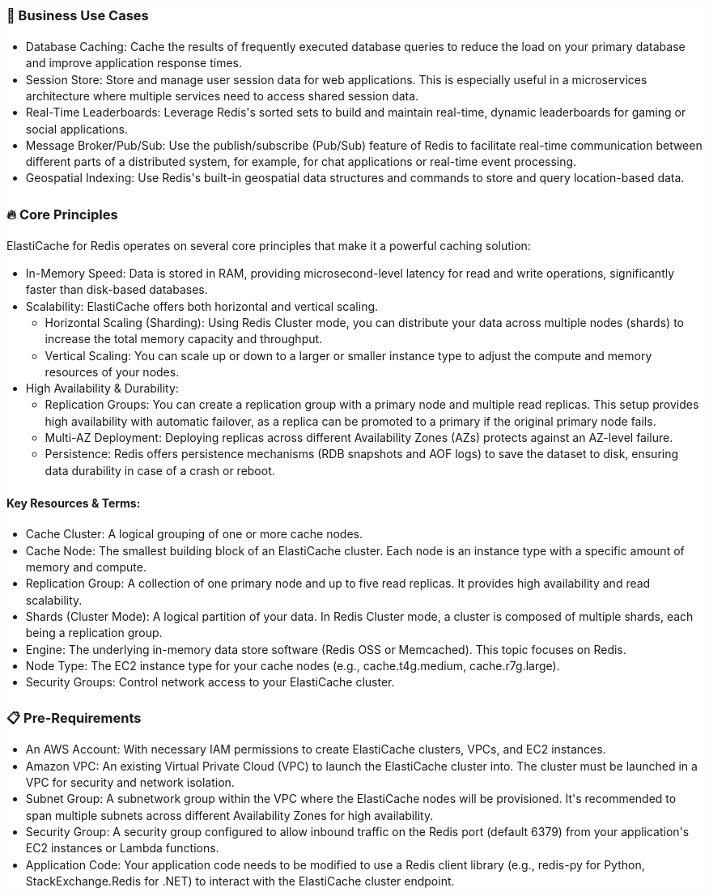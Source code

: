 ### 🤝 Business Use Cases

* Database Caching: Cache the results of frequently executed database queries to reduce the load on your primary database and improve application response times.
* Session Store: Store and manage user session data for web applications. This is especially useful in a microservices architecture where multiple services need to access shared session data.
* Real-Time Leaderboards: Leverage Redis's sorted sets to build and maintain real-time, dynamic leaderboards for gaming or social applications.
* Message Broker/Pub/Sub: Use the publish/subscribe (Pub/Sub) feature of Redis to facilitate real-time communication between different parts of a distributed system, for example, for chat applications or real-time event processing.
* Geospatial Indexing: Use Redis's built-in geospatial data structures and commands to store and query location-based data.

### 🔥 Core Principles

ElastiCache for Redis operates on several core principles that make it a powerful caching solution:

* In-Memory Speed: Data is stored in RAM, providing microsecond-level latency for read and write operations, significantly faster than disk-based databases.
* Scalability: ElastiCache offers both horizontal and vertical scaling.
  * Horizontal Scaling (Sharding): Using Redis Cluster mode, you can distribute your data across multiple nodes (shards) to increase the total memory capacity and throughput.
  * Vertical Scaling: You can scale up or down to a larger or smaller instance type to adjust the compute and memory resources of your nodes.
* High Availability & Durability:
  * Replication Groups: You can create a replication group with a primary node and multiple read replicas. This setup provides high availability with automatic failover, as a replica can be promoted to a primary if the original primary node fails.
  * Multi-AZ Deployment: Deploying replicas across different Availability Zones (AZs) protects against an AZ-level failure.
  * Persistence: Redis offers persistence mechanisms (RDB snapshots and AOF logs) to save the dataset to disk, ensuring data durability in case of a crash or reboot.

#### Key Resources & Terms:

* Cache Cluster: A logical grouping of one or more cache nodes.
* Cache Node: The smallest building block of an ElastiCache cluster. Each node is an instance type with a specific amount of memory and compute.
* Replication Group: A collection of one primary node and up to five read replicas. It provides high availability and read scalability.
* Shards (Cluster Mode): A logical partition of your data. In Redis Cluster mode, a cluster is composed of multiple shards, each being a replication group.
* Engine: The underlying in-memory data store software (Redis OSS or Memcached). This topic focuses on Redis.
* Node Type: The EC2 instance type for your cache nodes (e.g., cache.t4g.medium, cache.r7g.large).
* Security Groups: Control network access to your ElastiCache cluster.

### 📋 Pre-Requirements

* An AWS Account: With necessary IAM permissions to create ElastiCache clusters, VPCs, and EC2 instances.
* Amazon VPC: An existing Virtual Private Cloud (VPC) to launch the ElastiCache cluster into. The cluster must be launched in a VPC for security and network isolation.
* Subnet Group: A subnetwork group within the VPC where the ElastiCache nodes will be provisioned. It's recommended to span multiple subnets across different Availability Zones for high availability.
* Security Group: A security group configured to allow inbound traffic on the Redis port (default 6379) from your application's EC2 instances or Lambda functions.
* Application Code: Your application code needs to be modified to use a Redis client library (e.g., redis-py for Python, StackExchange.Redis for .NET) to interact with the ElastiCache cluster endpoint.
